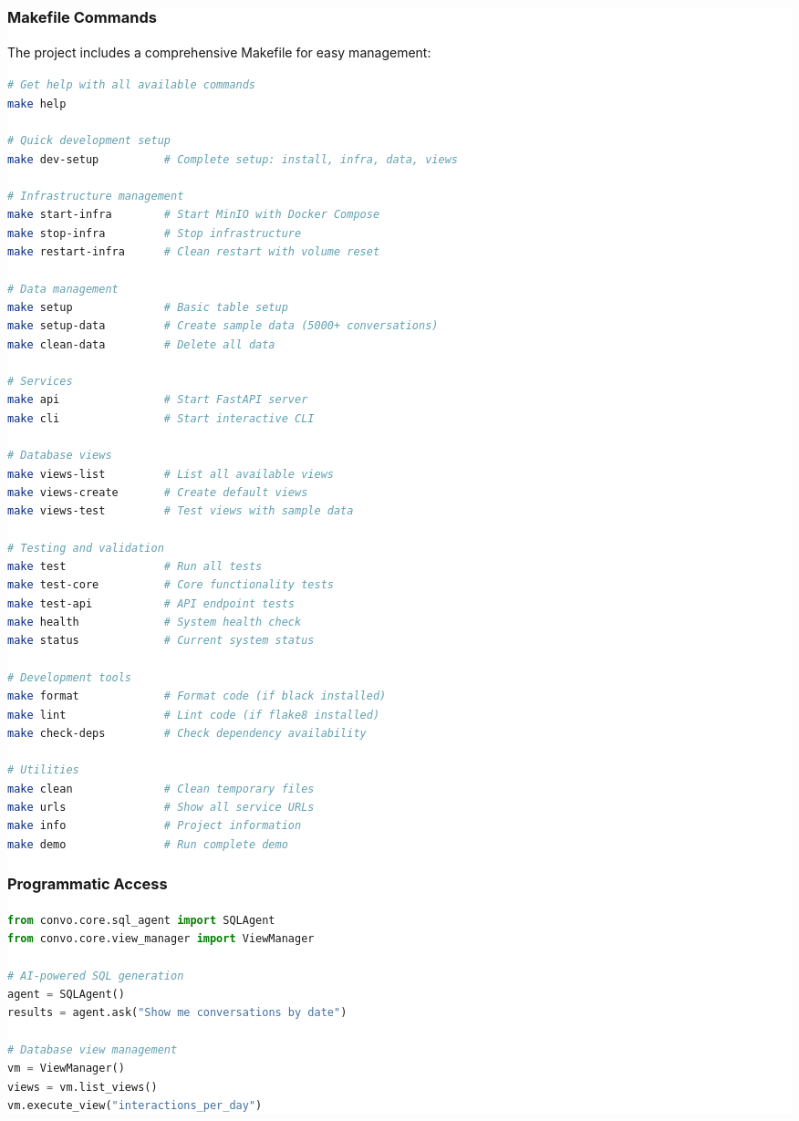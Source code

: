 ### Makefile Commands

The project includes a comprehensive Makefile for easy management:

```bash
# Get help with all available commands
make help

# Quick development setup
make dev-setup          # Complete setup: install, infra, data, views

# Infrastructure management
make start-infra        # Start MinIO with Docker Compose
make stop-infra         # Stop infrastructure
make restart-infra      # Clean restart with volume reset

# Data management
make setup              # Basic table setup
make setup-data         # Create sample data (5000+ conversations)
make clean-data         # Delete all data

# Services
make api                # Start FastAPI server
make cli                # Start interactive CLI

# Database views
make views-list         # List all available views
make views-create       # Create default views
make views-test         # Test views with sample data

# Testing and validation
make test               # Run all tests
make test-core          # Core functionality tests
make test-api           # API endpoint tests
make health             # System health check
make status             # Current system status

# Development tools
make format             # Format code (if black installed)
make lint               # Lint code (if flake8 installed)
make check-deps         # Check dependency availability

# Utilities
make clean              # Clean temporary files
make urls               # Show all service URLs
make info               # Project information
make demo               # Run complete demo
```

### Programmatic Access

```python
from convo.core.sql_agent import SQLAgent
from convo.core.view_manager import ViewManager

# AI-powered SQL generation
agent = SQLAgent()
results = agent.ask("Show me conversations by date")

# Database view management
vm = ViewManager()
views = vm.list_views()
vm.execute_view("interactions_per_day")
```
